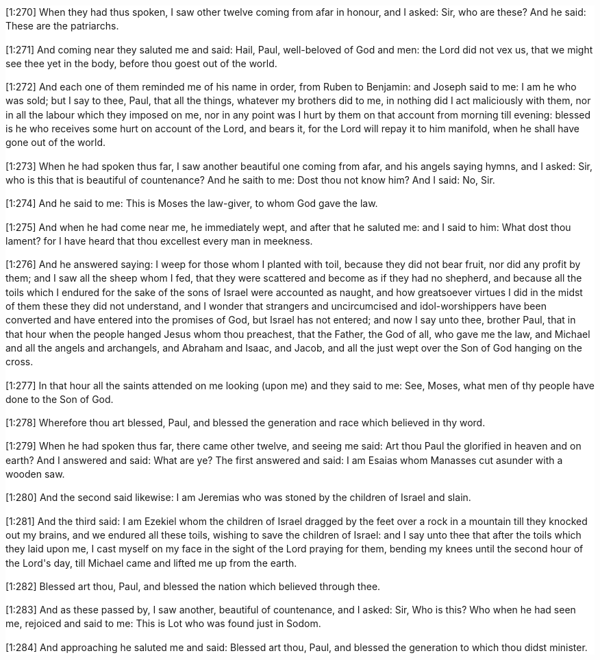 [1:270] When they had thus spoken, I saw other twelve coming from afar in honour, and I asked:  Sir, who are these?  And he said:  These are the patriarchs.

[1:271] And coming near they saluted me and said:  Hail, Paul, well-beloved of God and men:  the Lord did not vex us, that we might see thee yet in the body, before thou goest out of the world.

[1:272] And each one of them reminded me of his name in order, from Ruben to Benjamin:  and Joseph said to me:  I am he who was sold; but I say to thee, Paul, that all the things, whatever my brothers did to me, in nothing did I act maliciously with them, nor in all the labour which they imposed on me, nor in any point was I hurt by them on that account from morning till evening:  blessed is he who receives some hurt on account of the Lord, and bears it, for the Lord will repay it to him manifold, when he shall have gone out of the world.

[1:273] When he had spoken thus far, I saw another beautiful one coming from afar, and his angels saying hymns, and I asked:  Sir, who is this that is beautiful of countenance?  And he saith to me:  Dost thou not know him?  And I said:  No, Sir.

[1:274] And he said to me:  This is Moses the law-giver, to whom God gave the law.

[1:275] And when he had come near me, he immediately wept, and after that he saluted me:  and I said to him:  What dost thou lament? for I have heard that thou excellest every man in meekness.

[1:276] And he answered saying:  I weep for those whom I planted with toil, because they did not bear fruit, nor did any profit by them; and I saw all the sheep whom I fed, that they were scattered and become as if they had no shepherd, and because all the toils which I endured for the sake of the sons of Israel were accounted as naught, and how greatsoever virtues I did in the midst of them these they did not understand, and I wonder that strangers and uncircumcised and idol-worshippers have been converted and have entered into the promises of God, but Israel has not entered; and now I say unto thee, brother Paul, that in that hour when the people hanged Jesus whom thou preachest, that the Father, the God of all, who gave me the law, and Michael and all the angels and archangels, and Abraham and Isaac, and Jacob, and all the just wept over the Son of God hanging on the cross.

[1:277] In that hour all the saints attended on me looking (upon me) and they said to me:  See, Moses, what men of thy people have done to the Son of God.

[1:278] Wherefore thou art blessed, Paul, and blessed the generation and race which believed in thy word.

[1:279] When he had spoken thus far, there came other twelve, and seeing me said:  Art thou Paul the glorified in heaven and on earth?  And I answered and said:  What are ye?  The first answered and said:  I am Esaias whom Manasses cut asunder with a wooden saw.

[1:280] And the second said likewise:  I am Jeremias who was stoned by the children of Israel and slain.

[1:281] And the third said:  I am Ezekiel whom the children of Israel dragged by the feet over a rock in a mountain till they knocked out my brains, and we endured all these toils, wishing to save the children of Israel:  and I say unto thee that after the toils which they laid upon me, I cast myself on my face in the sight of the Lord praying for them, bending my knees until the second hour of the Lord's day, till Michael came and lifted me up from the earth.

[1:282] Blessed art thou, Paul, and blessed the nation which believed through thee.

[1:283] And as these passed by, I saw another, beautiful of countenance, and I asked:  Sir, Who is this?  Who when he had seen me, rejoiced and said to me:  This is Lot who was found just in Sodom.

[1:284] And approaching he saluted me and said:  Blessed art thou, Paul, and blessed the generation to which thou didst minister.
